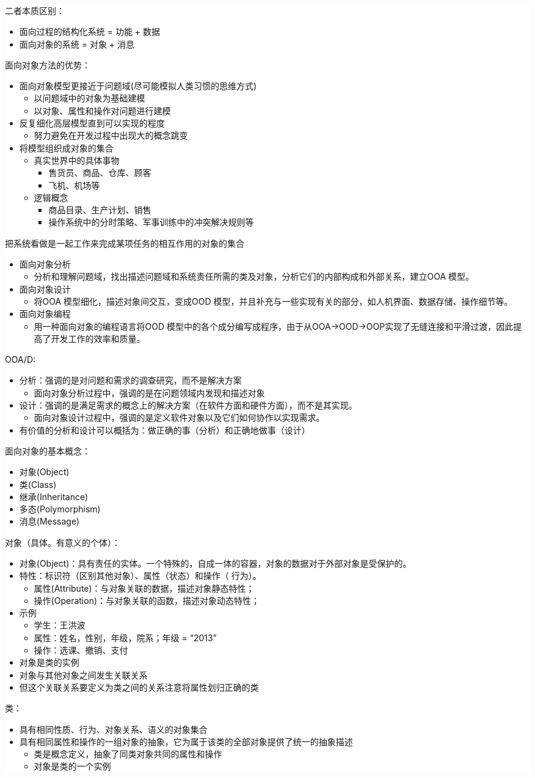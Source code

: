 二者本质区别：
- 面向过程的结构化系统 = 功能 + 数据
- 面向对象的系统 = 对象 + 消息

面向对象方法的优势：
- 面向对象模型更接近于问题域(尽可能模拟人类习惯的思维方式)
    - 以问题域中的对象为基础建模
    - 以对象、属性和操作对问题进行建模
- 反复细化高层模型直到可以实现的程度
    - 努力避免在开发过程中出现大的概念跳变
- 将模型组织成对象的集合
    - 真实世界中的具体事物
        - 售货员、商品、仓库、顾客
        - 飞机、机场等
    - 逻辑概念
        - 商品目录、生产计划、销售
        - 操作系统中的分时策略、军事训练中的冲突解决规则等

把系统看做是一起工作来完成某项任务的相互作用的对象的集合
- 面向对象分析
    - 分析和理解问题域，找出描述问题域和系统责任所需的类及对象，分析它们的内部构成和外部关系，建立OOA 模型。
- 面向对象设计
    - 将OOA 模型细化，描述对象间交互，变成OOD 模型，并且补充与一些实现有关的部分，如人机界面、数据存储、操作细节等。
- 面向对象编程
    - 用一种面向对象的编程语言将OOD 模型中的各个成分编写成程序，由于从OOA→OOD→OOP实现了无缝连接和平滑过渡，因此提高了开发工作的效率和质量。

OOA/D:
- 分析：强调的是对问题和需求的调查研究，而不是解决方案
    - 面向对象分析过程中，强调的是在问题领域内发现和描述对象
- 设计：强调的是满足需求的概念上的解决方案（在软件方面和硬件方面），而不是其实现。
    - 面向对象设计过程中，强调的是定义软件对象以及它们如何协作以实现需求。
- 有价值的分析和设计可以概括为：做正确的事（分析）和正确地做事（设计）

面向对象的基本概念：
- 对象(Object)
- 类(Class)
- 继承(Inheritance)
- 多态(Polymorphism)
- 消息(Message)

对象（具体。有意义的个体）：
- 对象(Object)：具有责任的实体。一个特殊的，自成一体的容器，对象的数据对于外部对象是受保护的。
- 特性：标识符（区别其他对象）、属性（状态）和操作（ 行为）。
    - 属性(Attribute)：与对象关联的数据，描述对象静态特性；
    - 操作(Operation)：与对象关联的函数，描述对象动态特性；
- 示例
    - 学生：王洪波
    - 属性：姓名，性别，年级，院系；年级 = “2013”
    - 操作：选课、撤销、支付
- 对象是类的实例
- 对象与其他对象之间发生关联关系
- 但这个关联关系要定义为类之间的关系注意将属性划归正确的类

类：
- 具有相同性质、行为、对象关系、语义的对象集合
- 具有相同属性和操作的一组对象的抽象，它为属于该类的全部对象提供了统一的抽象描述
    - 类是概念定义，抽象了同类对象共同的属性和操作
    - 对象是类的一个实例
